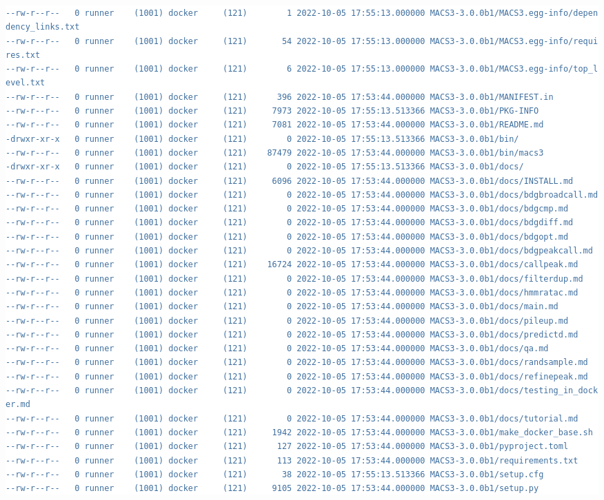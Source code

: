 ```diff
--rw-r--r--   0 runner    (1001) docker     (121)        1 2022-10-05 17:55:13.000000 MACS3-3.0.0b1/MACS3.egg-info/dependency_links.txt
--rw-r--r--   0 runner    (1001) docker     (121)       54 2022-10-05 17:55:13.000000 MACS3-3.0.0b1/MACS3.egg-info/requires.txt
--rw-r--r--   0 runner    (1001) docker     (121)        6 2022-10-05 17:55:13.000000 MACS3-3.0.0b1/MACS3.egg-info/top_level.txt
--rw-r--r--   0 runner    (1001) docker     (121)      396 2022-10-05 17:53:44.000000 MACS3-3.0.0b1/MANIFEST.in
--rw-r--r--   0 runner    (1001) docker     (121)     7973 2022-10-05 17:55:13.513366 MACS3-3.0.0b1/PKG-INFO
--rw-r--r--   0 runner    (1001) docker     (121)     7081 2022-10-05 17:53:44.000000 MACS3-3.0.0b1/README.md
-drwxr-xr-x   0 runner    (1001) docker     (121)        0 2022-10-05 17:55:13.513366 MACS3-3.0.0b1/bin/
--rw-r--r--   0 runner    (1001) docker     (121)    87479 2022-10-05 17:53:44.000000 MACS3-3.0.0b1/bin/macs3
-drwxr-xr-x   0 runner    (1001) docker     (121)        0 2022-10-05 17:55:13.513366 MACS3-3.0.0b1/docs/
--rw-r--r--   0 runner    (1001) docker     (121)     6096 2022-10-05 17:53:44.000000 MACS3-3.0.0b1/docs/INSTALL.md
--rw-r--r--   0 runner    (1001) docker     (121)        0 2022-10-05 17:53:44.000000 MACS3-3.0.0b1/docs/bdgbroadcall.md
--rw-r--r--   0 runner    (1001) docker     (121)        0 2022-10-05 17:53:44.000000 MACS3-3.0.0b1/docs/bdgcmp.md
--rw-r--r--   0 runner    (1001) docker     (121)        0 2022-10-05 17:53:44.000000 MACS3-3.0.0b1/docs/bdgdiff.md
--rw-r--r--   0 runner    (1001) docker     (121)        0 2022-10-05 17:53:44.000000 MACS3-3.0.0b1/docs/bdgopt.md
--rw-r--r--   0 runner    (1001) docker     (121)        0 2022-10-05 17:53:44.000000 MACS3-3.0.0b1/docs/bdgpeakcall.md
--rw-r--r--   0 runner    (1001) docker     (121)    16724 2022-10-05 17:53:44.000000 MACS3-3.0.0b1/docs/callpeak.md
--rw-r--r--   0 runner    (1001) docker     (121)        0 2022-10-05 17:53:44.000000 MACS3-3.0.0b1/docs/filterdup.md
--rw-r--r--   0 runner    (1001) docker     (121)        0 2022-10-05 17:53:44.000000 MACS3-3.0.0b1/docs/hmmratac.md
--rw-r--r--   0 runner    (1001) docker     (121)        0 2022-10-05 17:53:44.000000 MACS3-3.0.0b1/docs/main.md
--rw-r--r--   0 runner    (1001) docker     (121)        0 2022-10-05 17:53:44.000000 MACS3-3.0.0b1/docs/pileup.md
--rw-r--r--   0 runner    (1001) docker     (121)        0 2022-10-05 17:53:44.000000 MACS3-3.0.0b1/docs/predictd.md
--rw-r--r--   0 runner    (1001) docker     (121)        0 2022-10-05 17:53:44.000000 MACS3-3.0.0b1/docs/qa.md
--rw-r--r--   0 runner    (1001) docker     (121)        0 2022-10-05 17:53:44.000000 MACS3-3.0.0b1/docs/randsample.md
--rw-r--r--   0 runner    (1001) docker     (121)        0 2022-10-05 17:53:44.000000 MACS3-3.0.0b1/docs/refinepeak.md
--rw-r--r--   0 runner    (1001) docker     (121)        0 2022-10-05 17:53:44.000000 MACS3-3.0.0b1/docs/testing_in_docker.md
--rw-r--r--   0 runner    (1001) docker     (121)        0 2022-10-05 17:53:44.000000 MACS3-3.0.0b1/docs/tutorial.md
--rw-r--r--   0 runner    (1001) docker     (121)     1942 2022-10-05 17:53:44.000000 MACS3-3.0.0b1/make_docker_base.sh
--rw-r--r--   0 runner    (1001) docker     (121)      127 2022-10-05 17:53:44.000000 MACS3-3.0.0b1/pyproject.toml
--rw-r--r--   0 runner    (1001) docker     (121)      113 2022-10-05 17:53:44.000000 MACS3-3.0.0b1/requirements.txt
--rw-r--r--   0 runner    (1001) docker     (121)       38 2022-10-05 17:55:13.513366 MACS3-3.0.0b1/setup.cfg
--rw-r--r--   0 runner    (1001) docker     (121)     9105 2022-10-05 17:53:44.000000 MACS3-3.0.0b1/setup.py
```
